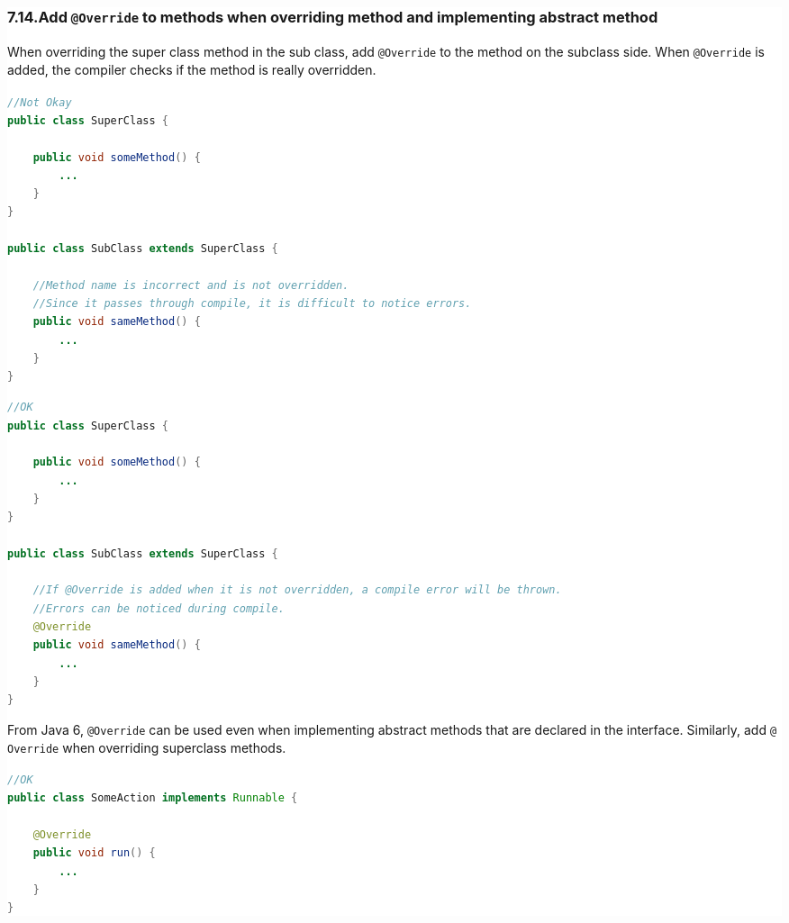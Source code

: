 ### <a name="no7-14">7.14.Add `@Override` to methods when overriding method and implementing abstract method</a>

When overriding the super class method in the sub class, add `@Override` to the method on the subclass side.
When `@Override` is added, the compiler checks if the method is really overridden.

```java
//Not Okay
public class SuperClass {

    public void someMethod() {
        ...
    }
}

public class SubClass extends SuperClass {

    //Method name is incorrect and is not overridden.
    //Since it passes through compile, it is difficult to notice errors.
    public void sameMethod() {
        ...
    }
}
```


```java
//OK
public class SuperClass {

    public void someMethod() {
        ...
    }
}

public class SubClass extends SuperClass {

    //If @Override is added when it is not overridden, a compile error will be thrown.
    //Errors can be noticed during compile.
    @Override
    public void sameMethod() {
        ...
    }
}
```

From Java 6, `@Override` can be used even when implementing abstract methods that are declared in the interface.
Similarly, add `@Override` when overriding superclass methods.

```java
//OK
public class SomeAction implements Runnable {

    @Override
    public void run() {
        ...
    }
}
```
